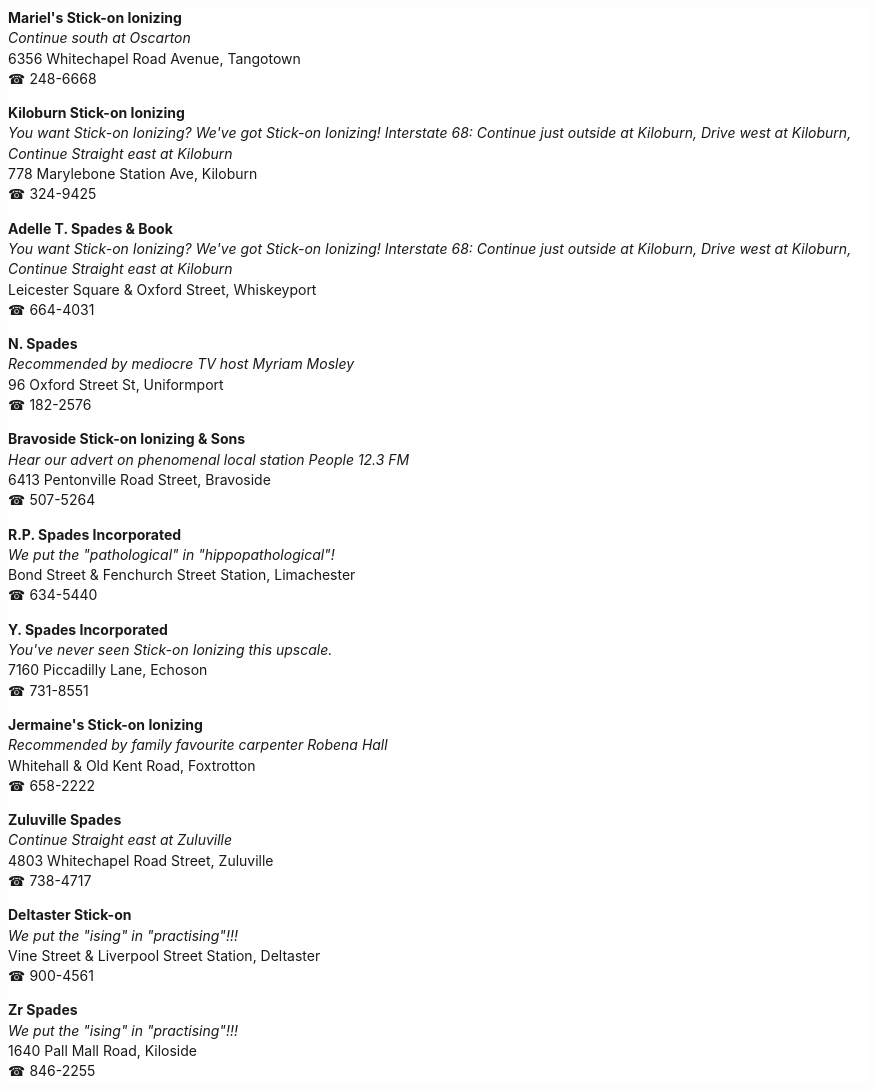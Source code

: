 **Mariel's Stick-on Ionizing**  
_Continue south at Oscarton_  
6356 Whitechapel Road Avenue, Tangotown  
☎ 248-6668

**Kiloburn Stick-on Ionizing**  
_You want Stick-on Ionizing? We've got Stick-on Ionizing! 
Interstate 68: Continue just outside at Kiloburn, Drive west at Kiloburn, Continue Straight east at Kiloburn_  
778 Marylebone Station Ave, Kiloburn  
☎ 324-9425

**Adelle T. Spades & Book**  
_You want Stick-on Ionizing? We've got Stick-on Ionizing! 
Interstate 68: Continue just outside at Kiloburn, Drive west at Kiloburn, Continue Straight east at Kiloburn_  
Leicester Square & Oxford Street, Whiskeyport  
☎ 664-4031

**N. Spades**  
_Recommended by mediocre TV host Myriam Mosley_  
96 Oxford Street St, Uniformport  
☎ 182-2576

**Bravoside Stick-on Ionizing & Sons**  
_Hear our advert on phenomenal local station People 12.3 FM_  
6413 Pentonville Road Street, Bravoside  
☎ 507-5264

**R.P. Spades Incorporated**  
_We put the "pathological" in "hippopathological"!_  
Bond Street & Fenchurch Street Station, Limachester  
☎ 634-5440

**Y. Spades Incorporated**  
_You've never seen Stick-on Ionizing this upscale._  
7160 Piccadilly Lane, Echoson  
☎ 731-8551

**Jermaine's Stick-on Ionizing**  
_Recommended by family favourite carpenter Robena Hall_  
Whitehall & Old Kent Road, Foxtrotton  
☎ 658-2222

**Zuluville Spades**  
_Continue Straight east at Zuluville_  
4803 Whitechapel Road Street, Zuluville  
☎ 738-4717

**Deltaster Stick-on**  
_We put the "ising" in "practising"!!!_  
Vine Street & Liverpool Street Station, Deltaster  
☎ 900-4561

**Zr Spades**  
_We put the "ising" in "practising"!!!_  
1640 Pall Mall Road, Kiloside  
☎ 846-2255
